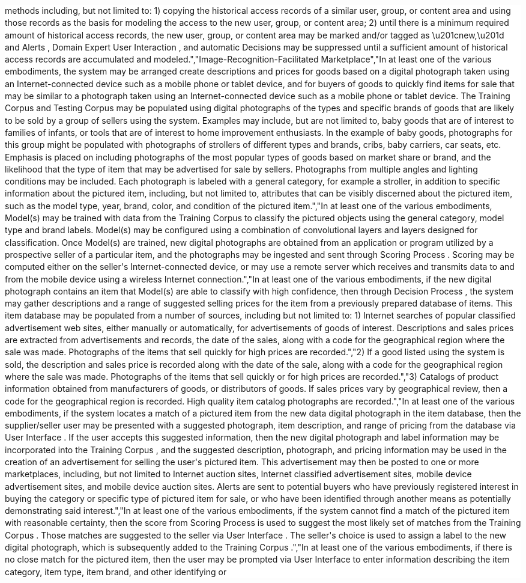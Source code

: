 methods including, but not limited to: 1) copying the historical access records of a similar user, group, or content area and using those records as the basis for modeling the access to the new user, group, or content area; 2) until there is a minimum required amount of historical access records, the new user, group, or content area may be marked and\/or tagged as \u201cnew,\u201d and Alerts , Domain Expert User Interaction , and automatic Decisions  may be suppressed until a sufficient amount of historical access records are accumulated and modeled.","Image-Recognition-Facilitated Marketplace","In at least one of the various embodiments, the system may be arranged create descriptions and prices for goods based on a digital photograph taken using an Internet-connected device such as a mobile phone or tablet device, and for buyers of goods to quickly find items for sale that may be similar to a photograph taken using an Internet-connected device such as a mobile phone or tablet device. The Training Corpus  and Testing Corpus  may be populated using digital photographs of the types and specific brands of goods that are likely to be sold by a group of sellers using the system. Examples may include, but are not limited to, baby goods that are of interest to families of infants, or tools that are of interest to home improvement enthusiasts. In the example of baby goods, photographs for this group might be populated with photographs of strollers of different types and brands, cribs, baby carriers, car seats, etc. Emphasis is placed on including photographs of the most popular types of goods based on market share or brand, and the likelihood that the type of item that may be advertised for sale by sellers. Photographs from multiple angles and lighting conditions may be included. Each photograph is labeled with a general category, for example a stroller, in addition to specific information about the pictured item, including, but not limited to, attributes that can be visibly discerned about the pictured item, such as the model type, year, brand, color, and condition of the pictured item.","In at least one of the various embodiments, Model(s)  may be trained with data from the Training Corpus  to classify the pictured objects using the general category, model type and brand labels. Model(s)  may be configured using a combination of convolutional layers and layers designed for classification. Once Model(s)  are trained, new digital photographs are obtained from an application or program utilized by a prospective seller of a particular item, and the photographs may be ingested and sent through Scoring Process . Scoring may be computed either on the seller's Internet-connected device, or may use a remote server which receives and transmits data to and from the mobile device using a wireless Internet connection.","In at least one of the various embodiments, if the new digital photograph contains an item that Model(s)  are able to classify with high confidence, then through Decision Process , the system may gather descriptions and a range of suggested selling prices for the item from a previously prepared database of items. This item database may be populated from a number of sources, including but not limited to: 1) Internet searches of popular classified advertisement web sites, either manually or automatically, for advertisements of goods of interest. Descriptions and sales prices are extracted from advertisements and records, the date of the sales, along with a code for the geographical region where the sale was made. Photographs of the items that sell quickly for high prices are recorded.","2) If a good listed using the system is sold, the description and sales price is recorded along with the date of the sale, along with a code for the geographical region where the sale was made. Photographs of the items that sell quickly or for high prices are recorded.","3) Catalogs of product information obtained from manufacturers of goods, or distributors of goods. If sales prices vary by geographical review, then a code for the geographical region is recorded. High quality item catalog photographs are recorded.","In at least one of the various embodiments, if the system locates a match of a pictured item from the new data digital photograph in the item database, then the supplier\/seller user may be presented with a suggested photograph, item description, and range of pricing from the database via User Interface . If the user accepts this suggested information, then the new digital photograph and label information may be incorporated into the Training Corpus , and the suggested description, photograph, and pricing information may be used in the creation of an advertisement for selling the user's pictured item. This advertisement may then be posted to one or more marketplaces, including, but not limited to Internet auction sites, Internet classified advertisement sites, mobile device advertisement sites, and mobile device auction sites. Alerts  are sent to potential buyers who have previously registered interest in buying the category or specific type of pictured item for sale, or who have been identified through another means as potentially demonstrating said interest.","In at least one of the various embodiments, if the system cannot find a match of the pictured item with reasonable certainty, then the score from Scoring Process  is used to suggest the most likely set of matches from the Training Corpus . Those matches are suggested to the seller via User Interface . The seller's choice is used to assign a label to the new digital photograph, which is subsequently added to the Training Corpus .","In at least one of the various embodiments, if there is no close match for the pictured item, then the user may be prompted via User Interface  to enter information describing the item category, item type, item brand, and other identifying or